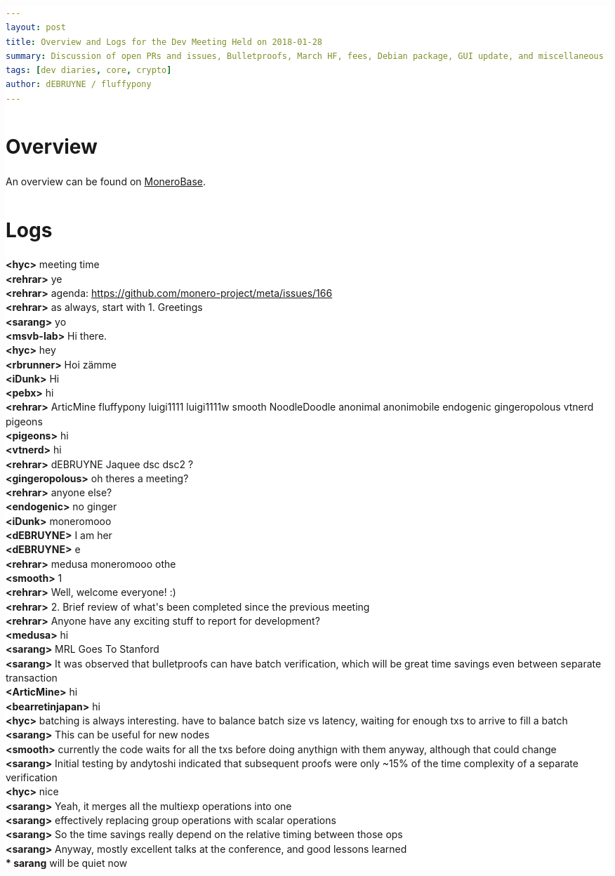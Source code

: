 ```yaml
---
layout: post
title: Overview and Logs for the Dev Meeting Held on 2018-01-28
summary: Discussion of open PRs and issues, Bulletproofs, March HF, fees, Debian package, GUI update, and miscellaneous
tags: [dev diaries, core, crypto]
author: dEBRUYNE / fluffypony
---
```


# Overview  

An overview can be found on [MoneroBase](https://monerobase.com/wiki/DevMeeting_2018-01-28).  

# Logs  

**\<hyc>** meeting time  
**\<rehrar>** ye  
**\<rehrar>** agenda: https://github.com/monero-project/meta/issues/166  
**\<rehrar>** as always, start with 1. Greetings  
**\<sarang>** yo  
**\<msvb-lab>** Hi there.  
**\<hyc>** hey  
**\<rbrunner>** Hoi zämme  
**\<iDunk>** Hi  
**\<pebx>** hi  
**\<rehrar>** ArticMine fluffypony luigi1111 luigi1111w smooth NoodleDoodle anonimal anonimobile endogenic gingeropolous vtnerd pigeons  
**\<pigeons>** hi  
**\<vtnerd>** hi  
**\<rehrar>** dEBRUYNE Jaquee dsc dsc2 ?  
**\<gingeropolous>** oh theres a meeting?  
**\<rehrar>** anyone else?  
**\<endogenic>** no ginger  
**\<iDunk>** moneromooo  
**\<dEBRUYNE>** I am her  
**\<dEBRUYNE>** e  
**\<rehrar>** medusa moneromooo othe  
**\<smooth>** 1  
**\<rehrar>** Well, welcome everyone! :)  
**\<rehrar>** 2. Brief review of what's been completed since the previous meeting  
**\<rehrar>** Anyone have any exciting stuff to report for development?  
**\<medusa>** hi  
**\<sarang>** MRL Goes To Stanford  
**\<sarang>** It was observed that bulletproofs can have batch verification, which will be great time savings even between separate transaction  
**\<ArticMine>** hi  
**\<bearretinjapan>** hi  
**\<hyc>** batching is always interesting. have to balance batch size vs latency, waiting for enough txs to arrive to fill a batch  
**\<sarang>** This can be useful for new nodes  
**\<smooth>** currently the code waits for all the txs before doing anythign with them anyway, although that could change  
**\<sarang>** Initial testing by andytoshi indicated that subsequent proofs were only ~15% of the time complexity of a separate verification  
**\<hyc>** nice  
**\<sarang>** Yeah, it merges all the multiexp operations into one  
**\<sarang>** effectively replacing group operations with scalar operations  
**\<sarang>** So the time savings really depend on the relative timing between those ops  
**\<sarang>** Anyway, mostly excellent talks at the conference, and good lessons learned  
**\* sarang** will be quiet now  